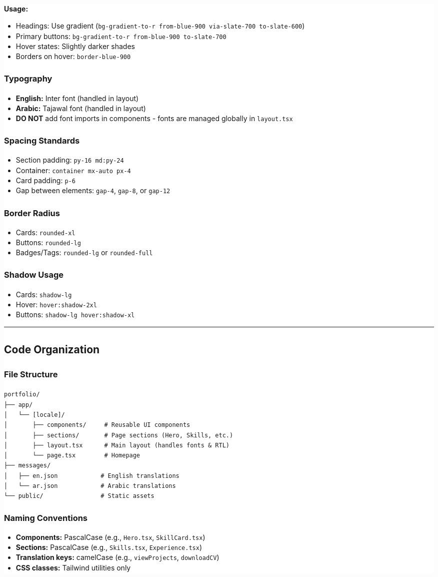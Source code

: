 **Usage:**
- Headings: Use gradient (`bg-gradient-to-r from-blue-900 via-slate-700 to-slate-600`)
- Primary buttons: `bg-gradient-to-r from-blue-900 to-slate-700`
- Hover states: Slightly darker shades
- Borders on hover: `border-blue-900`

### Typography
- **English:** Inter font (handled in layout)
- **Arabic:** Tajawal font (handled in layout)
- **DO NOT** add font imports in components - fonts are managed globally in `layout.tsx`

### Spacing Standards
- Section padding: `py-16 md:py-24`
- Container: `container mx-auto px-4`
- Card padding: `p-6`
- Gap between elements: `gap-4`, `gap-8`, or `gap-12`

### Border Radius
- Cards: `rounded-xl`
- Buttons: `rounded-lg`
- Badges/Tags: `rounded-lg` or `rounded-full`

### Shadow Usage
- Cards: `shadow-lg`
- Hover: `hover:shadow-2xl`
- Buttons: `shadow-lg hover:shadow-xl`

---

## Code Organization

### File Structure
```
portfolio/
├── app/
│   └── [locale]/
│       ├── components/     # Reusable UI components
│       ├── sections/       # Page sections (Hero, Skills, etc.)
│       ├── layout.tsx      # Main layout (handles fonts & RTL)
│       └── page.tsx        # Homepage
├── messages/
│   ├── en.json            # English translations
│   └── ar.json            # Arabic translations
└── public/                # Static assets
```

### Naming Conventions
- **Components:** PascalCase (e.g., `Hero.tsx`, `SkillCard.tsx`)
- **Sections:** PascalCase (e.g., `Skills.tsx`, `Experience.tsx`)
- **Translation keys:** camelCase (e.g., `viewProjects`, `downloadCV`)
- **CSS classes:** Tailwind utilities only
